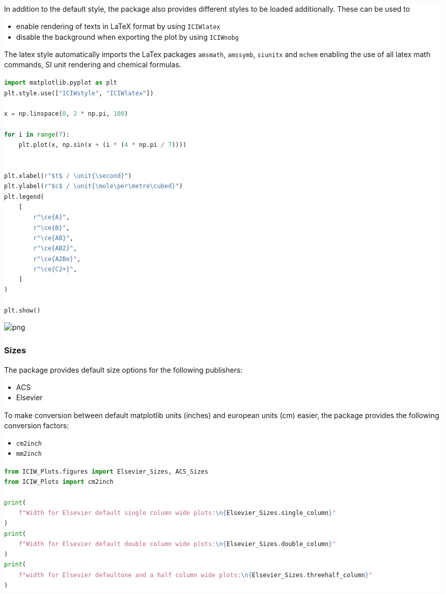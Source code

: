 
In addition to the default style, the package also provides different styles to be loaded additionally. 
These can be used to 
- enable rendering of texts in LaTeX format by using `ICIWlatex`
- disable the background when exporting the plot by using `ICIWnobg`
  
The latex style automatically imports the LaTex packages `amsmath`, `amssymb`, `siunitx` and `mchem` enabling the use of all latex math commands, SI unit rendering and chemical formulas.



```python
import matplotlib.pyplot as plt
plt.style.use(["ICIWstyle", "ICIWlatex"])

x = np.linspace(0, 2 * np.pi, 100)

for i in range(7):
    plt.plot(x, np.sin(x + (i * (4 * np.pi / 7))))


plt.xlabel(r"$t$ / \unit{\second}")
plt.ylabel(r"$c$ / \unit{\mole\per\metre\cubed}")
plt.legend(
    [
        r"\ce{A}",
        r"\ce{B}",
        r"\ce{AB}",
        r"\ce{AB2}",
        r"\ce{A2Be}",
        r"\ce{C2+}",
    ]
)

plt.show()
```


    
![png](examples_files/examples_5_0.png)
    


### Sizes

The package provides default size options for the following publishers:
- ACS
- Elsevier
  
To make conversion between default matplotlib units (inches) and european units (cm) easier, the package provides the following conversion factors:
- `cm2inch`
- `mm2inch`


```python
from ICIW_Plots.figures import Elsevier_Sizes, ACS_Sizes
from ICIW_Plots import cm2inch

print(
    f"Width for Elsevier default single column wide plots:\n{Elsevier_Sizes.single_column}"
)
print(
    f"Width for Elsevier default double column wide plots:\n{Elsevier_Sizes.double_column}"
)
print(
    f"width for Elsevier defaultone and a half column wide plots:\n{Elsevier_Sizes.threehalf_column}"
)
```